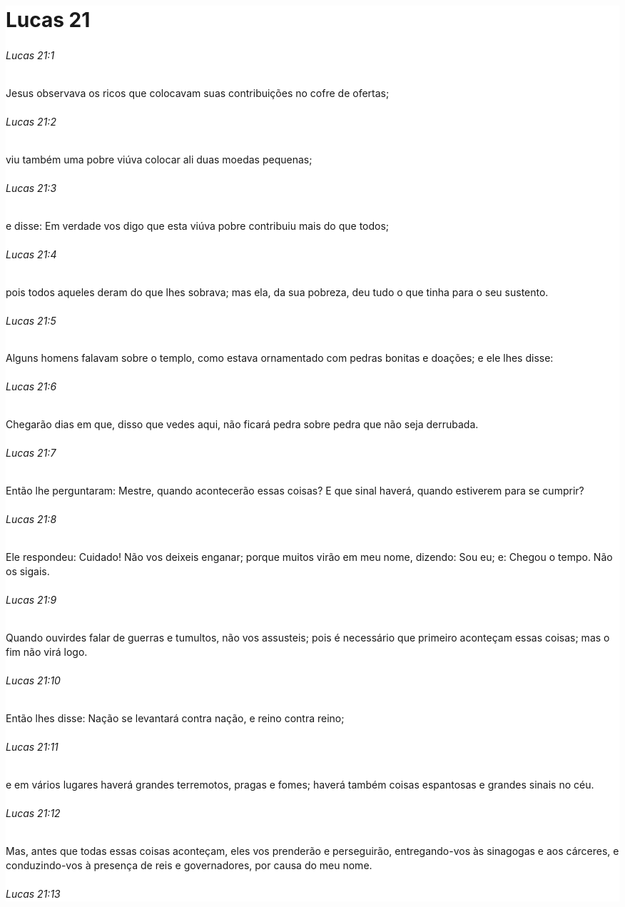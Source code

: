 # Lucas 21

###### Lucas 21:1

Jesus observava os ricos que colocavam suas contribuições no cofre de ofertas;

###### Lucas 21:2

viu também uma pobre viúva colocar ali duas moedas pequenas;

###### Lucas 21:3

e disse: Em verdade vos digo que esta viúva pobre contribuiu mais do que todos;

###### Lucas 21:4

pois todos aqueles deram do que lhes sobrava; mas ela, da sua pobreza, deu tudo o que tinha para o seu sustento.

###### Lucas 21:5

Alguns homens falavam sobre o templo, como estava ornamentado com pedras bonitas e doações; e ele lhes disse:

###### Lucas 21:6

Chegarão dias em que, disso que vedes aqui, não ficará pedra sobre pedra que não seja derrubada.

###### Lucas 21:7

Então lhe perguntaram: Mestre, quando acontecerão essas coisas? E que sinal haverá, quando estiverem para se cumprir?

###### Lucas 21:8

Ele respondeu: Cuidado! Não vos deixeis enganar; porque muitos virão em meu nome, dizendo: Sou eu; e: Chegou o tempo. Não os sigais.

###### Lucas 21:9

Quando ouvirdes falar de guerras e tumultos, não vos assusteis; pois é necessário que primeiro aconteçam essas coisas; mas o fim não virá logo.

###### Lucas 21:10

Então lhes disse: Nação se levantará contra nação, e reino contra reino;

###### Lucas 21:11

e em vários lugares haverá grandes terremotos, pragas e fomes; haverá também coisas espantosas e grandes sinais no céu.

###### Lucas 21:12

Mas, antes que todas essas coisas aconteçam, eles vos prenderão e perseguirão, entregando-vos às sinagogas e aos cárceres, e conduzindo-vos à presença de reis e governadores, por causa do meu nome.

###### Lucas 21:13
